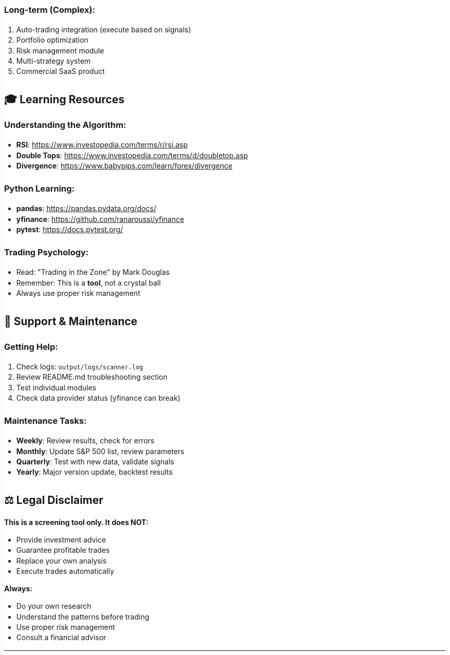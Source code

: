 ### Long-term (Complex):
1. Auto-trading integration (execute based on signals)
2. Portfolio optimization
3. Risk management module
4. Multi-strategy system
5. Commercial SaaS product

## 🎓 Learning Resources

### Understanding the Algorithm:
- **RSI**: https://www.investopedia.com/terms/r/rsi.asp
- **Double Tops**: https://www.investopedia.com/terms/d/doubletop.asp
- **Divergence**: https://www.babypips.com/learn/forex/divergence

### Python Learning:
- **pandas**: https://pandas.pydata.org/docs/
- **yfinance**: https://github.com/ranaroussi/yfinance
- **pytest**: https://docs.pytest.org/

### Trading Psychology:
- Read: "Trading in the Zone" by Mark Douglas
- Remember: This is a **tool**, not a crystal ball
- Always use proper risk management

## 🤝 Support & Maintenance

### Getting Help:
1. Check logs: `output/logs/scanner.log`
2. Review README.md troubleshooting section
3. Test individual modules
4. Check data provider status (yfinance can break)

### Maintenance Tasks:
- **Weekly**: Review results, check for errors
- **Monthly**: Update S&P 500 list, review parameters
- **Quarterly**: Test with new data, validate signals
- **Yearly**: Major version update, backtest results

## ⚖️ Legal Disclaimer

**This is a screening tool only. It does NOT:**
- Provide investment advice
- Guarantee profitable trades
- Replace your own analysis
- Execute trades automatically

**Always:**
- Do your own research
- Understand the patterns before trading
- Use proper risk management
- Consult a financial advisor

---